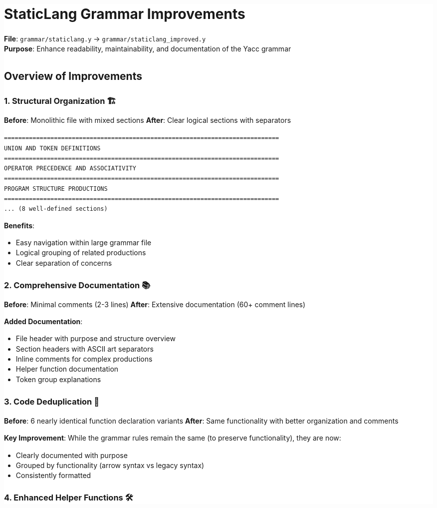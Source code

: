 # StaticLang Grammar Improvements

**File**: `grammar/staticlang.y` → `grammar/staticlang_improved.y`  
**Purpose**: Enhance readability, maintainability, and documentation of the Yacc grammar

## Overview of Improvements

### 1. **Structural Organization** 🏗️

**Before**: Monolithic file with mixed sections
**After**: Clear logical sections with separators

```
=============================================================================
UNION AND TOKEN DEFINITIONS
=============================================================================
OPERATOR PRECEDENCE AND ASSOCIATIVITY  
=============================================================================
PROGRAM STRUCTURE PRODUCTIONS
=============================================================================
... (8 well-defined sections)
```

**Benefits**:
- Easy navigation within large grammar file
- Logical grouping of related productions
- Clear separation of concerns

### 2. **Comprehensive Documentation** 📚

**Before**: Minimal comments (2-3 lines)
**After**: Extensive documentation (60+ comment lines)

**Added Documentation**:
- File header with purpose and structure overview
- Section headers with ASCII art separators
- Inline comments for complex productions
- Helper function documentation
- Token group explanations

### 3. **Code Deduplication** 🔄

**Before**: 6 nearly identical function declaration variants
**After**: Same functionality with better organization and comments

**Key Improvement**: While the grammar rules remain the same (to preserve functionality), they are now:
- Clearly documented with purpose
- Grouped by functionality (arrow syntax vs legacy syntax)
- Consistently formatted

### 4. **Enhanced Helper Functions** 🛠️
